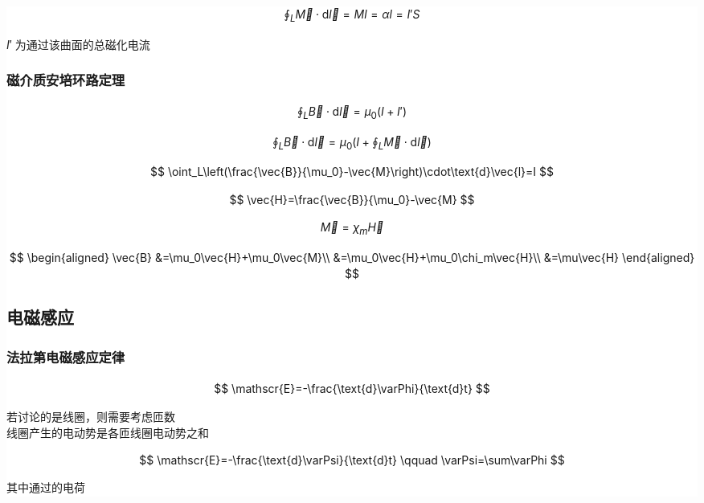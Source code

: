 $$
\oint_L \vec{M}\cdot\text{d}\vec{l}=Ml=\alpha l=I'S
$$

$I'$ 为通过该曲面的总磁化电流

### 磁介质安培环路定理

$$
\oint_L \vec{B}\cdot\text{d}\vec{l}=\mu_0\left(I+I'\right)
$$

$$
\oint_L\vec{B}\cdot\text{d}\vec{l}=\mu_0\left(I+\oint_L\vec{M}\cdot\text{d}\vec{l}\right)
$$

$$
\oint_L\left(\frac{\vec{B}}{\mu_0}-\vec{M}\right)\cdot\text{d}\vec{l}=I
$$

$$
\vec{H}=\frac{\vec{B}}{\mu_0}-\vec{M}
$$

$$
\vec{M}= \chi_m\vec{H} 
$$

$$
\begin{aligned}
\vec{B}
&=\mu_0\vec{H}+\mu_0\vec{M}\\
&=\mu_0\vec{H}+\mu_0\chi_m\vec{H}\\
&=\mu\vec{H}
\end{aligned}
$$

## 电磁感应

### 法拉第电磁感应定律

$$
\mathscr{E}=-\frac{\text{d}\varPhi}{\text{d}t}
$$

若讨论的是线圈，则需要考虑匝数  
线圈产生的电动势是各匝线圈电动势之和  

$$
\mathscr{E}=-\frac{\text{d}\varPsi}{\text{d}t}
\qquad
\varPsi=\sum\varPhi
$$

其中通过的电荷
